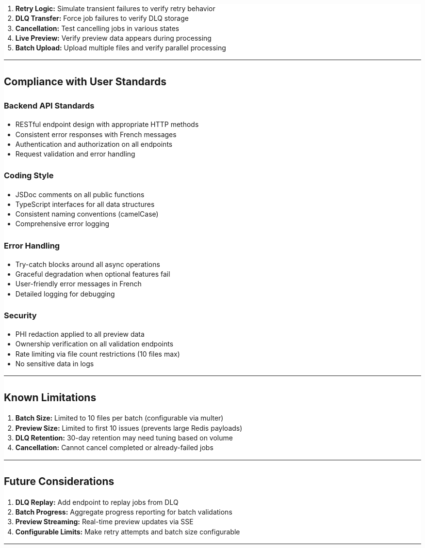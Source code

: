 1. **Retry Logic:** Simulate transient failures to verify retry behavior
2. **DLQ Transfer:** Force job failures to verify DLQ storage
3. **Cancellation:** Test cancelling jobs in various states
4. **Live Preview:** Verify preview data appears during processing
5. **Batch Upload:** Upload multiple files and verify parallel processing

---

## Compliance with User Standards

### Backend API Standards
- RESTful endpoint design with appropriate HTTP methods
- Consistent error responses with French messages
- Authentication and authorization on all endpoints
- Request validation and error handling

### Coding Style
- JSDoc comments on all public functions
- TypeScript interfaces for all data structures
- Consistent naming conventions (camelCase)
- Comprehensive error logging

### Error Handling
- Try-catch blocks around all async operations
- Graceful degradation when optional features fail
- User-friendly error messages in French
- Detailed logging for debugging

### Security
- PHI redaction applied to all preview data
- Ownership verification on all validation endpoints
- Rate limiting via file count restrictions (10 files max)
- No sensitive data in logs

---

## Known Limitations

1. **Batch Size:** Limited to 10 files per batch (configurable via multer)
2. **Preview Size:** Limited to first 10 issues (prevents large Redis payloads)
3. **DLQ Retention:** 30-day retention may need tuning based on volume
4. **Cancellation:** Cannot cancel completed or already-failed jobs

---

## Future Considerations

1. **DLQ Replay:** Add endpoint to replay jobs from DLQ
2. **Batch Progress:** Aggregate progress reporting for batch validations
3. **Preview Streaming:** Real-time preview updates via SSE
4. **Configurable Limits:** Make retry attempts and batch size configurable

---